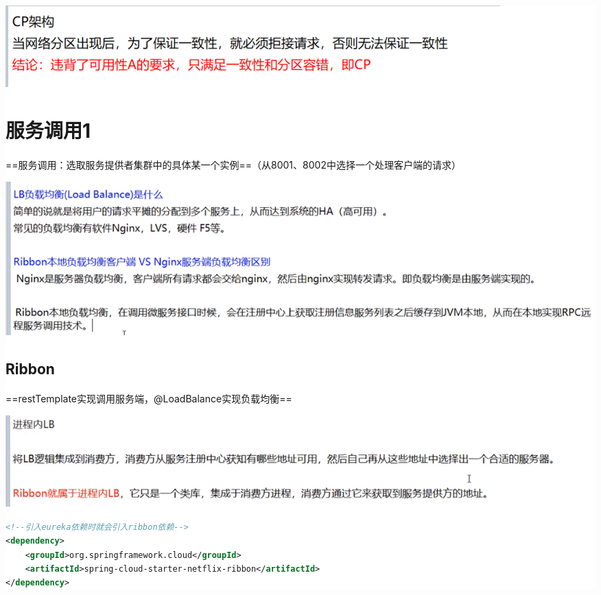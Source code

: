 ![image-20230511190719259](image/springcloud.assets/image-20230511190719259-shareX-20230511190719.png)





# 服务调用1



==服务调用：选取服务提供者集群中的具体某一个实例==（从8001、8002中选择一个处理客户端的请求）



![image-20230511192521503](image/springcloud.assets/image-20230511192521503-shareX-20230511192521.png)

## Ribbon



==restTemplate实现调用服务端，@LoadBalance实现负载均衡==



![image-20230511192644735](image/springcloud.assets/image-20230511192644735-shareX-20230511192645.png)

```xml
<!--引入eureka依赖时就会引入ribbon依赖-->
<dependency>
    <groupId>org.springframework.cloud</groupId>
    <artifactId>spring-cloud-starter-netflix-ribbon</artifactId>
</dependency>
```
